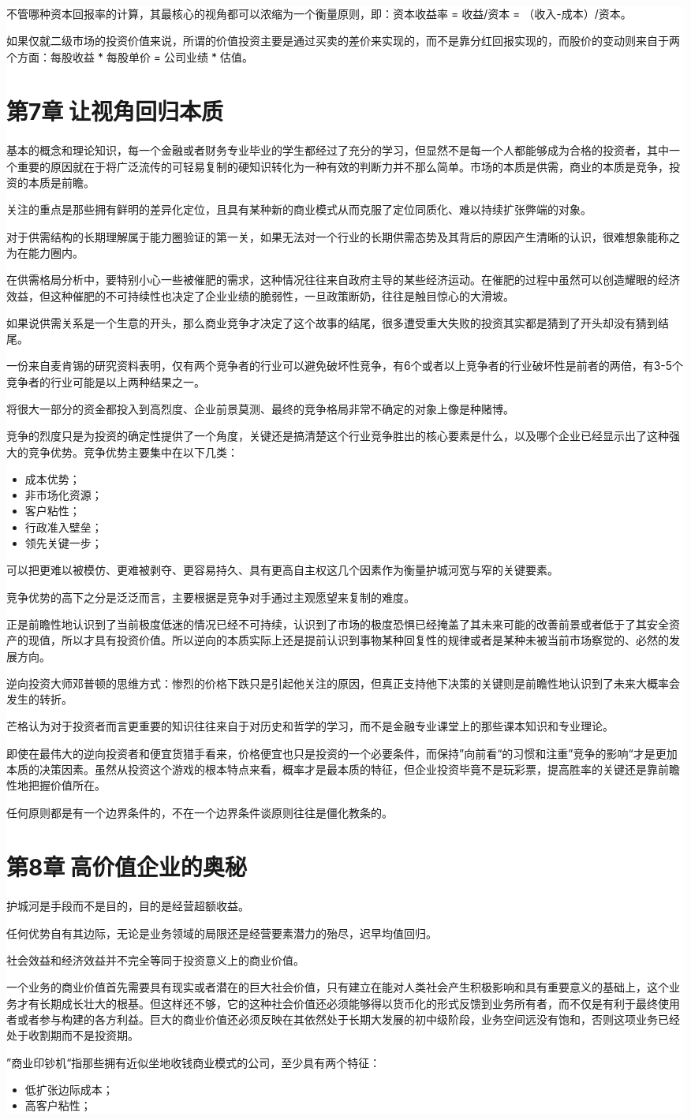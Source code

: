 不管哪种资本回报率的计算，其最核心的视角都可以浓缩为一个衡量原则，即：资本收益率 = 收益/资本 = （收入-成本）/资本。

如果仅就二级市场的投资价值来说，所谓的价值投资主要是通过买卖的差价来实现的，而不是靠分红回报实现的，而股价的变动则来自于两个方面：每股收益 * 每股单价 = 公司业绩 * 估值。


# 第7章 让视角回归本质
基本的概念和理论知识，每一个金融或者财务专业毕业的学生都经过了充分的学习，但显然不是每一个人都能够成为合格的投资者，其中一个重要的原因就在于将广泛流传的可轻易复制的硬知识转化为一种有效的判断力并不那么简单。市场的本质是供需，商业的本质是竞争，投资的本质是前瞻。

关注的重点是那些拥有鲜明的差异化定位，且具有某种新的商业模式从而克服了定位同质化、难以持续扩张弊端的对象。

对于供需结构的长期理解属于能力圈验证的第一关，如果无法对一个行业的长期供需态势及其背后的原因产生清晰的认识，很难想象能称之为在能力圈内。

在供需格局分析中，要特别小心一些被催肥的需求，这种情况往往来自政府主导的某些经济运动。在催肥的过程中虽然可以创造耀眼的经济效益，但这种催肥的不可持续性也决定了企业业绩的脆弱性，一旦政策断奶，往往是触目惊心的大滑坡。

如果说供需关系是一个生意的开头，那么商业竞争才决定了这个故事的结尾，很多遭受重大失败的投资其实都是猜到了开头却没有猜到结尾。

一份来自麦肯锡的研究资料表明，仅有两个竞争者的行业可以避免破坏性竞争，有6个或者以上竞争者的行业破坏性是前者的两倍，有3-5个竞争者的行业可能是以上两种结果之一。

将很大一部分的资金都投入到高烈度、企业前景莫测、最终的竞争格局非常不确定的对象上像是种赌博。

竞争的烈度只是为投资的确定性提供了一个角度，关键还是搞清楚这个行业竞争胜出的核心要素是什么，以及哪个企业已经显示出了这种强大的竞争优势。竞争优势主要集中在以下几类：
* 成本优势；
* 非市场化资源；
* 客户粘性；
* 行政准入壁垒；
* 领先关键一步；

可以把更难以被模仿、更难被剥夺、更容易持久、具有更高自主权这几个因素作为衡量护城河宽与窄的关键要素。

竞争优势的高下之分是泛泛而言，主要根据是竞争对手通过主观愿望来复制的难度。

正是前瞻性地认识到了当前极度低迷的情况已经不可持续，认识到了市场的极度恐惧已经掩盖了其未来可能的改善前景或者低于了其安全资产的现值，所以才具有投资价值。所以逆向的本质实际上还是提前认识到事物某种回复性的规律或者是某种未被当前市场察觉的、必然的发展方向。

逆向投资大师邓普顿的思维方式：惨烈的价格下跌只是引起他关注的原因，但真正支持他下决策的关键则是前瞻性地认识到了未来大概率会发生的转折。

芒格认为对于投资者而言更重要的知识往往来自于对历史和哲学的学习，而不是金融专业课堂上的那些课本知识和专业理论。

即使在最伟大的逆向投资者和便宜货猎手看来，价格便宜也只是投资的一个必要条件，而保持”向前看“的习惯和注重”竞争的影响“才是更加本质的决策因素。虽然从投资这个游戏的根本特点来看，概率才是最本质的特征，但企业投资毕竟不是玩彩票，提高胜率的关键还是靠前瞻性地把握价值所在。

任何原则都是有一个边界条件的，不在一个边界条件谈原则往往是僵化教条的。


# 第8章 高价值企业的奥秘
护城河是手段而不是目的，目的是经营超额收益。

任何优势自有其边际，无论是业务领域的局限还是经营要素潜力的殆尽，迟早均值回归。

社会效益和经济效益并不完全等同于投资意义上的商业价值。

一个业务的商业价值首先需要具有现实或者潜在的巨大社会价值，只有建立在能对人类社会产生积极影响和具有重要意义的基础上，这个业务才有长期成长壮大的根基。但这样还不够，它的这种社会价值还必须能够得以货币化的形式反馈到业务所有者，而不仅是有利于最终使用者或者参与构建的各方利益。巨大的商业价值还必须反映在其依然处于长期大发展的初中级阶段，业务空间远没有饱和，否则这项业务已经处于收割期而不是投资期。

”商业印钞机“指那些拥有近似坐地收钱商业模式的公司，至少具有两个特征：
* 低扩张边际成本；
* 高客户粘性；
